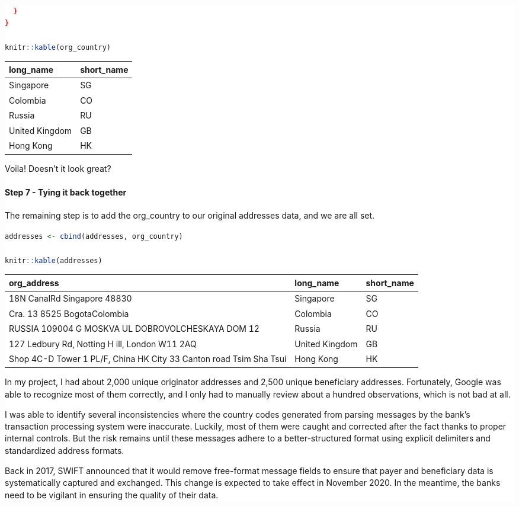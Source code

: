 ``` r
  }
}

knitr::kable(org_country)
```

| long\_name     | short\_name |
|:---------------|:------------|
| Singapore      | SG          |
| Colombia       | CO          |
| Russia         | RU          |
| United Kingdom | GB          |
| Hong Kong      | HK          |

Voila! Doesn’t it look great?

#### Step 7 - Tying it back together

The remaining step is to add the org\_country to our original addresses
data, and we are all set.

``` r
addresses <- cbind(addresses, org_country) 

knitr::kable(addresses)
```

| org\_address                                                       | long\_name     | short\_name |
|:-------------------------------------------------------------------|:---------------|:------------|
| 18N CanalRd Singapore 48830                                        | Singapore      | SG          |
| Cra. 13 8525 BogotaColombia                                        | Colombia       | CO          |
| RUSSIA 109004 G MOSKVA UL DOBROVOLCHESKAYA DOM 12                  | Russia         | RU          |
| 127 Ledbury Rd, Notting H ill, London W11 2AQ                      | United Kingdom | GB          |
| Shop 4C-D Tower 1 PL/F, China HK City 33 Canton road Tsim Sha Tsui | Hong Kong      | HK          |

In my project, I had about 2,000 unique originator addresses and 2,500
unique beneficiary addresses. Fortunately, Google was able to recognize
most of them correctly, and I only had to manually review about a
hundred observations, which is not bad at all.

I was able to identify several inconsistencies where the country codes
generated from parsing messages by the bank’s transaction processing
system were inaccurate. Luckily, most of them were caught and corrected
after the fact thanks to proper internal controls. But the risk remains
until these messages adhere to a better-structured format using explicit
delimiters and standardized address formats.

Back in 2017, SWIFT announced that it would remove free-format message
fields to ensure that payer and beneficiary data is systematically
captured and exchanged. This change is expected to take effect in
November 2020. In the meantime, the banks need to be vigilant in
ensuring the quality of their data.
